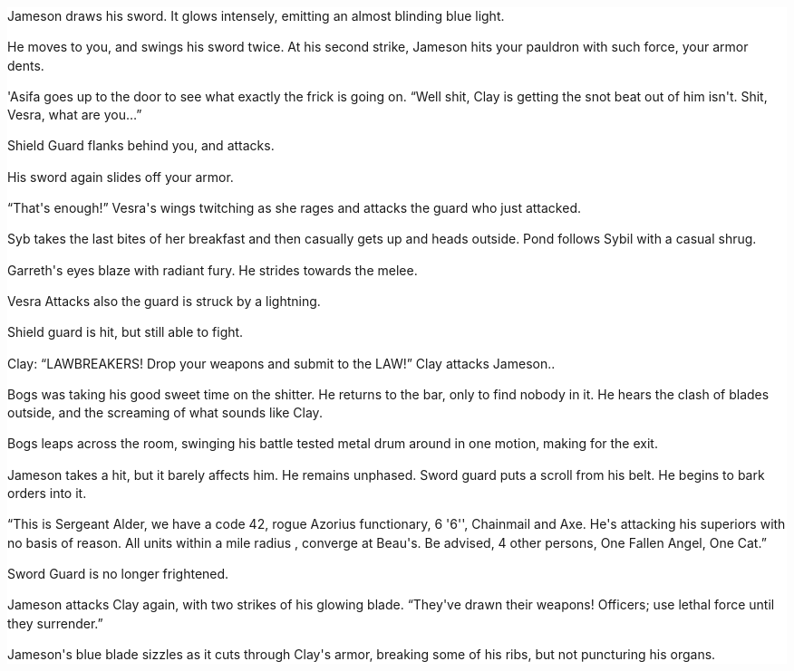 Jameson draws his sword. It glows intensely, emitting an almost blinding blue light.

  

He moves to you, and swings his sword twice. At his second strike, Jameson hits your pauldron with such force, your armor dents.

  

'Asifa goes up to the door to see what exactly the frick is going on. “Well shit, Clay is getting the snot beat out of him isn't. Shit, Vesra, what are you…”

  

Shield Guard flanks behind you, and attacks.

His sword again slides off your armor.

  

“That's enough!” Vesra's wings twitching as she rages and attacks the guard who just attacked.

  

Syb takes the last bites of her breakfast and then casually gets up and heads outside. Pond follows Sybil with a casual shrug.

  
  

Garreth's eyes blaze with radiant fury. He strides towards the melee.

  

Vesra Attacks also the guard is struck by a lightning.

Shield guard is hit, but still able to fight.

Clay: “LAWBREAKERS! Drop your weapons and submit to the LAW!” Clay attacks Jameson..

  

Bogs was taking his good sweet time on the shitter. He returns to the bar, only to find nobody in it. He hears the clash of blades outside, and the screaming of what sounds like Clay.

  

Bogs leaps across the room, swinging his battle tested metal drum around in one motion, making for the exit.

  

Jameson takes a hit, but it barely affects him. He remains unphased. Sword guard puts a scroll from his belt. He begins to bark orders into it.

  

“This is Sergeant Alder, we have a code 42, rogue Azorius functionary, 6 '6'', Chainmail and Axe. He's attacking his superiors with no basis of reason. All units within a mile radius , converge at Beau's. Be advised, 4 other persons, One Fallen Angel, One Cat.”

  

Sword Guard is no longer frightened.

Jameson attacks Clay again, with two strikes of his glowing blade. “They've drawn their weapons! Officers; use lethal force until they surrender.”

  

Jameson's blue blade sizzles as it cuts through Clay's armor, breaking some of his ribs, but not puncturing his organs.
